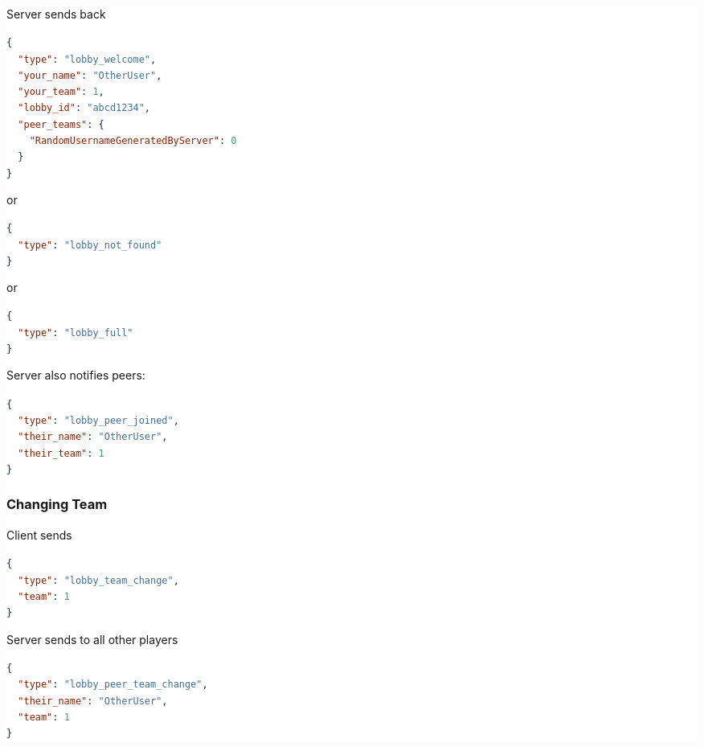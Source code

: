 Server sends back

```json
{
  "type": "lobby_welcome",
  "your_name": "OtherUser",
  "your_team": 1,
  "lobby_id": "abcd1234",
  "peer_teams": {
    "RandomUsernameGeneratedByServer": 0
  }
}
```

or

```json
{
  "type": "lobby_not_found"
}
```

or

```json
{
  "type": "lobby_full"
}
```

Server also notifies peers:

```json
{
  "type": "lobby_peer_joined",
  "their_name": "OtherUser",
  "their_team": 1
}
```

### Changing Team

Client sends

```json
{
  "type": "lobby_team_change",
  "team": 1
}
```

Server sends to all other players

```json
{
  "type": "lobby_peer_team_change",
  "their_name": "OtherUser",
  "team": 1
}
```
